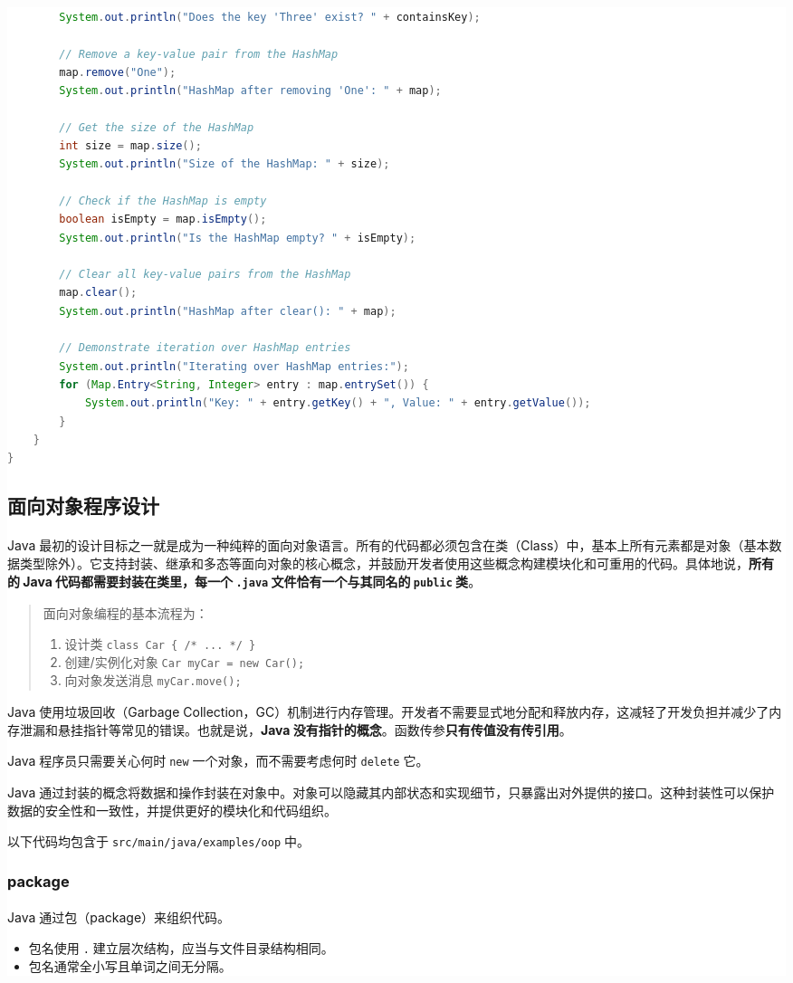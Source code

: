 ```java HashMapExample.java
        System.out.println("Does the key 'Three' exist? " + containsKey);

        // Remove a key-value pair from the HashMap
        map.remove("One");
        System.out.println("HashMap after removing 'One': " + map);

        // Get the size of the HashMap
        int size = map.size();
        System.out.println("Size of the HashMap: " + size);

        // Check if the HashMap is empty
        boolean isEmpty = map.isEmpty();
        System.out.println("Is the HashMap empty? " + isEmpty);

        // Clear all key-value pairs from the HashMap
        map.clear();
        System.out.println("HashMap after clear(): " + map);

        // Demonstrate iteration over HashMap entries
        System.out.println("Iterating over HashMap entries:");
        for (Map.Entry<String, Integer> entry : map.entrySet()) {
            System.out.println("Key: " + entry.getKey() + ", Value: " + entry.getValue());
        }
    }
}
```

## 面向对象程序设计

Java 最初的设计目标之一就是成为一种纯粹的面向对象语言。所有的代码都必须包含在类（Class）中，基本上所有元素都是对象（基本数据类型除外）。它支持封装、继承和多态等面向对象的核心概念，并鼓励开发者使用这些概念构建模块化和可重用的代码。具体地说，**所有的 Java 代码都需要封装在类里，每一个 `.java` 文件恰有一个与其同名的 `public` 类**。

> 面向对象编程的基本流程为：
>
> 1. 设计类 `class Car { /* ... */ }`
> 2. 创建/实例化对象 `Car myCar = new Car();`
> 3. 向对象发送消息 `myCar.move();`

Java 使用垃圾回收（Garbage Collection，GC）机制进行内存管理。开发者不需要显式地分配和释放内存，这减轻了开发负担并减少了内存泄漏和悬挂指针等常见的错误。也就是说，**Java 没有指针的概念**。函数传参**只有传值没有传引用**。

Java 程序员只需要关心何时 `new` 一个对象，而不需要考虑何时 `delete` 它。

Java 通过封装的概念将数据和操作封装在对象中。对象可以隐藏其内部状态和实现细节，只暴露出对外提供的接口。这种封装性可以保护数据的安全性和一致性，并提供更好的模块化和代码组织。

以下代码均包含于 `src/main/java/examples/oop` 中。

### package

Java 通过包（package）来组织代码。

- 包名使用 `.` 建立层次结构，应当与文件目录结构相同。
- 包名通常全小写且单词之间无分隔。
